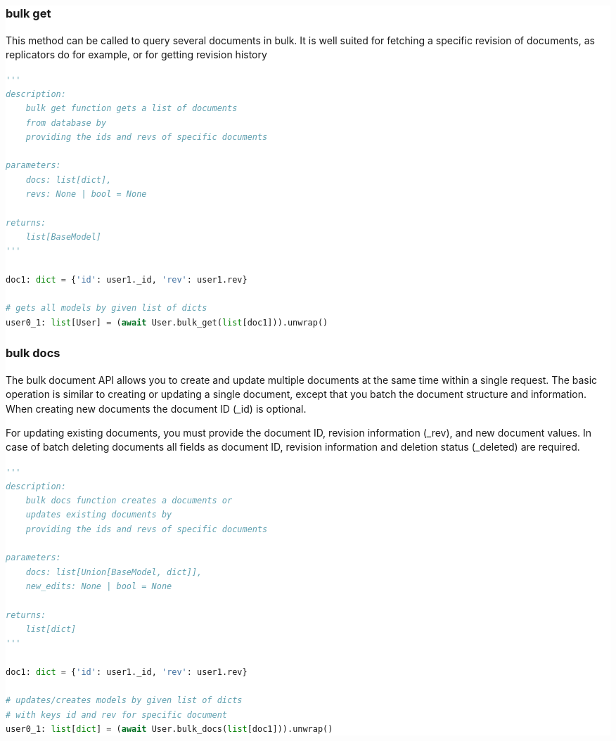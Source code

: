 ### bulk get
This method can be called to query several documents in bulk. It is well suited for fetching a specific revision of documents, as replicators do for example, or for getting revision history

```python
'''
description:
    bulk get function gets a list of documents 
    from database by
    providing the ids and revs of specific documents
    
parameters:
    docs: list[dict],
    revs: None | bool = None

returns:
    list[BaseModel]
'''

doc1: dict = {'id': user1._id, 'rev': user1.rev}

# gets all models by given list of dicts
user0_1: list[User] = (await User.bulk_get(list[doc1])).unwrap()
```

### bulk docs
The bulk document API allows you to create and update multiple documents at the same time within a single request. The basic operation is similar to creating or updating a single document, except that you batch the document structure and information.
When creating new documents the document ID (_id) is optional.

For updating existing documents, you must provide the document ID, revision information (_rev), and new document values.
In case of batch deleting documents all fields as document ID, revision information and deletion status (_deleted) are required.

```python
'''
description:
    bulk docs function creates a documents or 
    updates existing documents by 
    providing the ids and revs of specific documents

parameters:
    docs: list[Union[BaseModel, dict]],
    new_edits: None | bool = None

returns:
    list[dict]
'''

doc1: dict = {'id': user1._id, 'rev': user1.rev}

# updates/creates models by given list of dicts
# with keys id and rev for specific document
user0_1: list[dict] = (await User.bulk_docs(list[doc1])).unwrap()
```


[bsd3-image]: https://img.shields.io/badge/License-BSD_3--Clause-blue.svg
[bsd3-url]: https://opensource.org/licenses/BSD-3-Clause
[build-image]: https://img.shields.io/badge/build-success-brightgreen
[coverage-image]: https://img.shields.io/badge/Coverage-100%25-green
[stable-image]: https://img.shields.io/pypi/v/thcouch?label=stable
[stable-url]: https://pypi.org/project/thcouch/
[python-ver-image]: https://img.shields.io/pypi/pyversions/thcouch.svg?logo=python&logoColor=FBE072
[python-ver-url]: https://pypi.org/project/thcouch/
[status-image]: https://img.shields.io/pypi/status/thcouch.svg
[status-url]: https://pypi.org/project/thcouch/